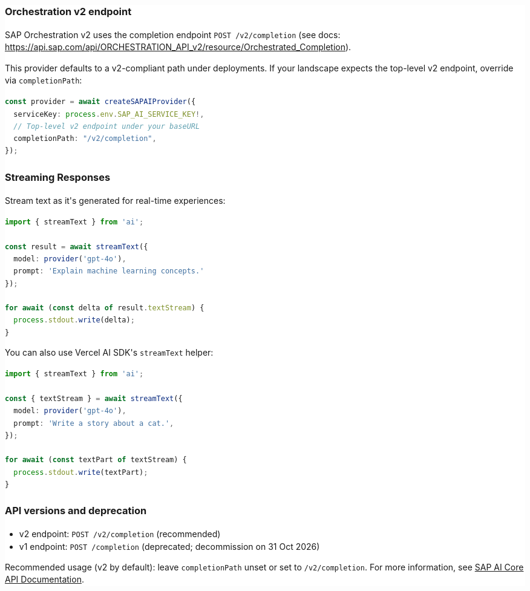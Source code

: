 ### Orchestration v2 endpoint

SAP Orchestration v2 uses the completion endpoint `POST /v2/completion` (see docs: https://api.sap.com/api/ORCHESTRATION_API_v2/resource/Orchestrated_Completion).

This provider defaults to a v2-compliant path under deployments. If your landscape expects the top-level v2 endpoint, override via `completionPath`:

```ts
const provider = await createSAPAIProvider({
  serviceKey: process.env.SAP_AI_SERVICE_KEY!,
  // Top-level v2 endpoint under your baseURL
  completionPath: "/v2/completion",
});
```

### Streaming Responses

Stream text as it's generated for real-time experiences:

```typescript
import { streamText } from 'ai';

const result = await streamText({
  model: provider('gpt-4o'),
  prompt: 'Explain machine learning concepts.'
});

for await (const delta of result.textStream) {
  process.stdout.write(delta);
}
```

You can also use Vercel AI SDK's `streamText` helper:

```ts
import { streamText } from 'ai';

const { textStream } = await streamText({
  model: provider('gpt-4o'),
  prompt: 'Write a story about a cat.',
});

for await (const textPart of textStream) {
  process.stdout.write(textPart);
}
```

### API versions and deprecation

- v2 endpoint: `POST /v2/completion` (recommended)
- v1 endpoint: `POST /completion` (deprecated; decommission on 31 Oct 2026)

Recommended usage (v2 by default): leave `completionPath` unset or set to `/v2/completion`.
For more information, see [SAP AI Core API Documentation](https://api.sap.com/package/SAPAICore/rest).
